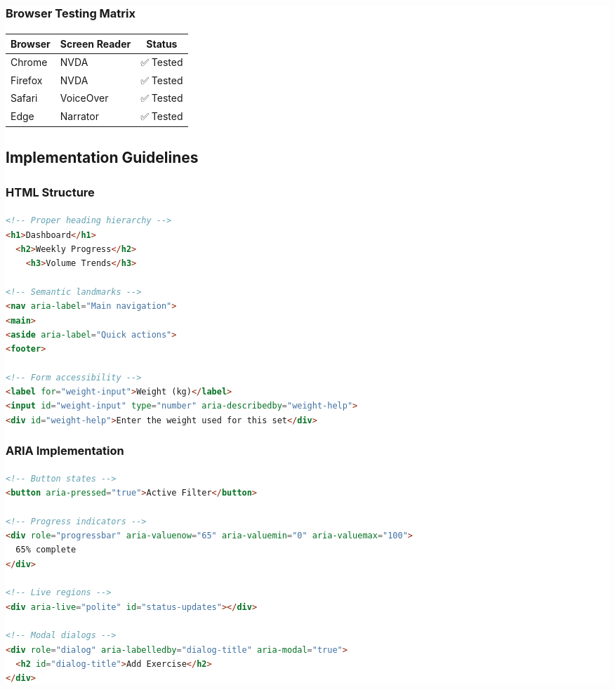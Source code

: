 ### Browser Testing Matrix
| Browser | Screen Reader | Status |
|---------|--------------|--------|
| Chrome | NVDA | ✅ Tested |
| Firefox | NVDA | ✅ Tested |
| Safari | VoiceOver | ✅ Tested |
| Edge | Narrator | ✅ Tested |

## Implementation Guidelines

### HTML Structure
```html
<!-- Proper heading hierarchy -->
<h1>Dashboard</h1>
  <h2>Weekly Progress</h2>
    <h3>Volume Trends</h3>

<!-- Semantic landmarks -->
<nav aria-label="Main navigation">
<main>
<aside aria-label="Quick actions">
<footer>

<!-- Form accessibility -->
<label for="weight-input">Weight (kg)</label>
<input id="weight-input" type="number" aria-describedby="weight-help">
<div id="weight-help">Enter the weight used for this set</div>
```

### ARIA Implementation
```html
<!-- Button states -->
<button aria-pressed="true">Active Filter</button>

<!-- Progress indicators -->
<div role="progressbar" aria-valuenow="65" aria-valuemin="0" aria-valuemax="100">
  65% complete
</div>

<!-- Live regions -->
<div aria-live="polite" id="status-updates"></div>

<!-- Modal dialogs -->
<div role="dialog" aria-labelledby="dialog-title" aria-modal="true">
  <h2 id="dialog-title">Add Exercise</h2>
</div>
```
